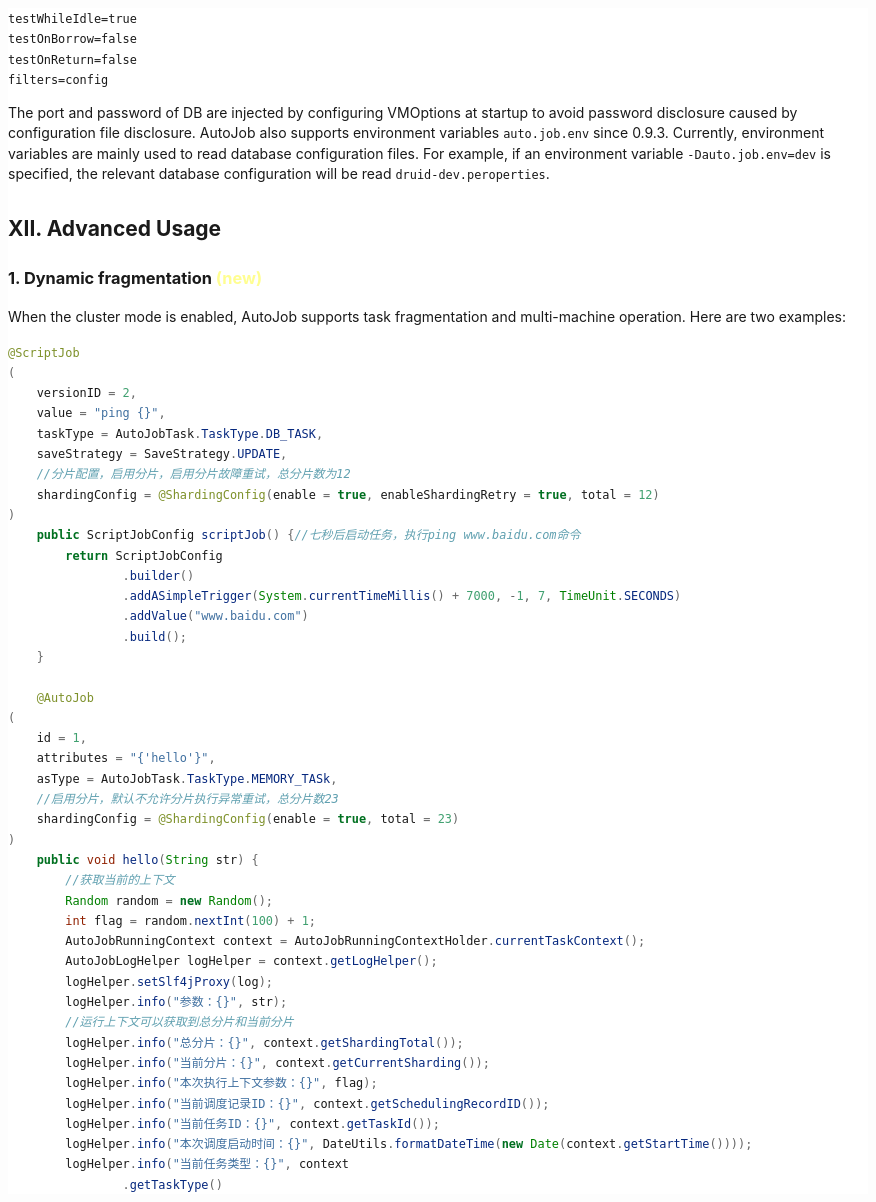 ```properties
testWhileIdle=true
testOnBorrow=false
testOnReturn=false
filters=config
```

The port and password of DB are injected by configuring VMOptions at startup to avoid password disclosure caused by configuration file disclosure. AutoJob also supports environment variables `auto.job.env` since 0.9.3. Currently, environment variables are mainly used to read database configuration files. For example, if an environment variable `-Dauto.job.env=dev` is specified, the relevant database configuration will be read `druid-dev.peroperties`.

## XII. Advanced Usage

### 1. Dynamic fragmentation <span style="color:#FFFE91;"> (new)</span>

When the cluster mode is enabled, AutoJob supports task fragmentation and multi-machine operation. Here are two examples:


```java
@ScriptJob
(
    versionID = 2, 
    value = "ping {}", 
    taskType = AutoJobTask.TaskType.DB_TASK, 
    saveStrategy = SaveStrategy.UPDATE, 
    //分片配置，启用分片，启用分片故障重试，总分片数为12
    shardingConfig = @ShardingConfig(enable = true, enableShardingRetry = true, total = 12)
)
    public ScriptJobConfig scriptJob() {//七秒后启动任务，执行ping www.baidu.com命令
        return ScriptJobConfig
                .builder()
                .addASimpleTrigger(System.currentTimeMillis() + 7000, -1, 7, TimeUnit.SECONDS)
                .addValue("www.baidu.com")
                .build();
    }

    @AutoJob
(
    id = 1, 
    attributes = "{'hello'}", 
    asType = AutoJobTask.TaskType.MEMORY_TASk, 
    //启用分片，默认不允许分片执行异常重试，总分片数23
    shardingConfig = @ShardingConfig(enable = true, total = 23)
)
    public void hello(String str) {
        //获取当前的上下文
        Random random = new Random();
        int flag = random.nextInt(100) + 1;
        AutoJobRunningContext context = AutoJobRunningContextHolder.currentTaskContext();
        AutoJobLogHelper logHelper = context.getLogHelper();
        logHelper.setSlf4jProxy(log);
        logHelper.info("参数：{}", str);
        //运行上下文可以获取到总分片和当前分片
        logHelper.info("总分片：{}", context.getShardingTotal());
        logHelper.info("当前分片：{}", context.getCurrentSharding());
        logHelper.info("本次执行上下文参数：{}", flag);
        logHelper.info("当前调度记录ID：{}", context.getSchedulingRecordID());
        logHelper.info("当前任务ID：{}", context.getTaskId());
        logHelper.info("本次调度启动时间：{}", DateUtils.formatDateTime(new Date(context.getStartTime())));
        logHelper.info("当前任务类型：{}", context
                .getTaskType()
```